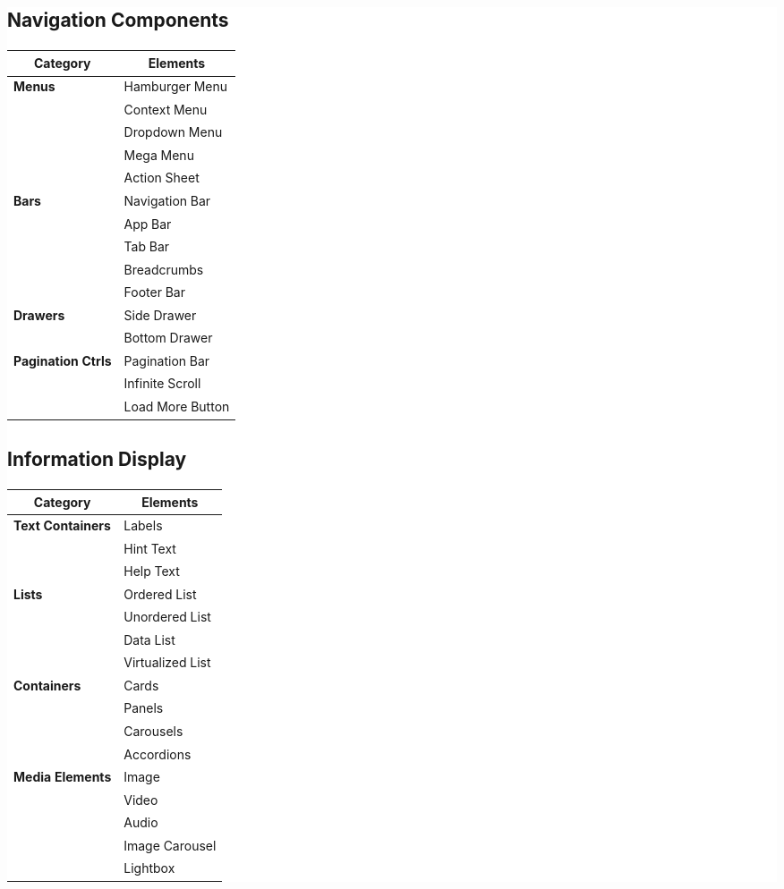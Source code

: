 ## Navigation Components

| **Category**          | **Elements** |
|-----------------------|--------------|
| **Menus**             | Hamburger Menu |
|                       | Context Menu |
|                       | Dropdown Menu |
|                       | Mega Menu |
|                       | Action Sheet |
| **Bars**              | Navigation Bar |
|                       | App Bar |
|                       | Tab Bar |
|                       | Breadcrumbs |
|                       | Footer Bar |
| **Drawers**           | Side Drawer |
|                       | Bottom Drawer |
| **Pagination Ctrls**  | Pagination Bar |
|                       | Infinite Scroll |
|                       | Load More Button |


## Information Display

| **Category**          | **Elements** |
|-----------------------|--------------|
| **Text Containers**   | Labels |
|                       | Hint Text |
|                       | Help Text |
| **Lists**             | Ordered List |
|                       | Unordered List |
|                       | Data List |
|                       | Virtualized List |
| **Containers**        | Cards |
|                       | Panels |
|                       | Carousels |
|                       | Accordions |
| **Media Elements**    | Image |
|                       | Video |
|                       | Audio |
|                       | Image Carousel |
|                       | Lightbox |